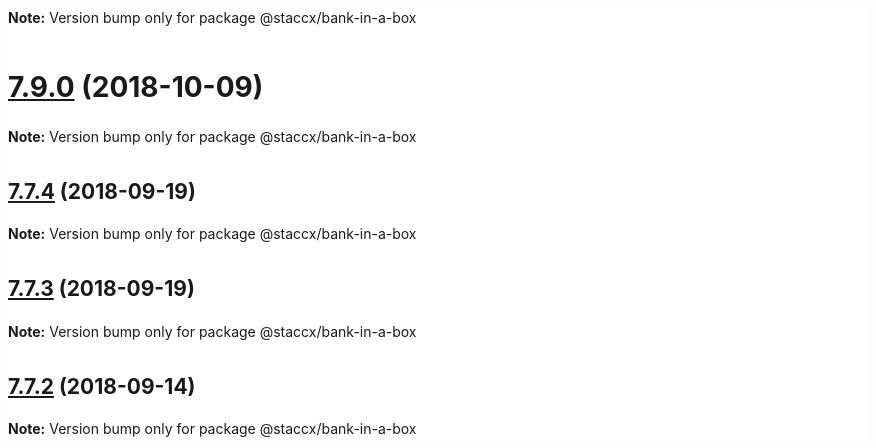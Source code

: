 **Note:** Version bump only for package @staccx/bank-in-a-box





<a name="7.9.0"></a>
# [7.9.0](https://bitbucket.org/stacc-flow/bento/compare/v7.8.1...v7.9.0) (2018-10-09)

**Note:** Version bump only for package @staccx/bank-in-a-box





<a name="7.7.4"></a>
## [7.7.4](https://bitbucket.org/projects/stacc-flow/repos/bento/compare/diff?targetBranch=refs%2Ftags%2Fv7.7.3&sourceBranch=refs%2Ftags%2Fv7.7.4) (2018-09-19)

**Note:** Version bump only for package @staccx/bank-in-a-box





<a name="7.7.3"></a>
## [7.7.3](https://bitbucket.org/projects/stacc-flow/repos/bento/compare/diff?targetBranch=refs%2Ftags%2Fv7.7.2&sourceBranch=refs%2Ftags%2Fv7.7.3) (2018-09-19)

**Note:** Version bump only for package @staccx/bank-in-a-box





<a name="7.7.2"></a>
## [7.7.2](https://bitbucket.org/projects/stacc-flow/repos/bento/compare/diff?targetBranch=refs%2Ftags%2Fv7.7.1&sourceBranch=refs%2Ftags%2Fv7.7.2) (2018-09-14)

**Note:** Version bump only for package @staccx/bank-in-a-box

